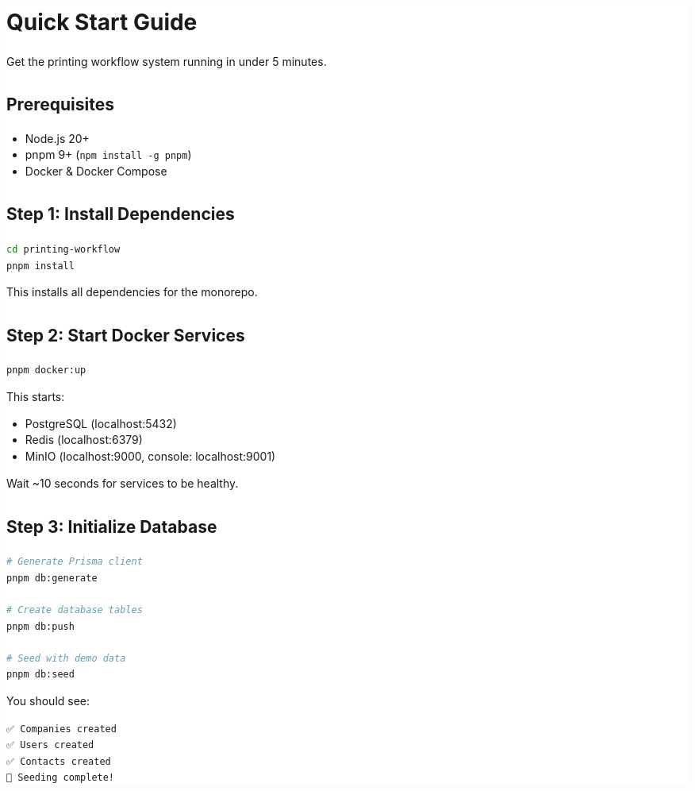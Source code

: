 # Quick Start Guide

Get the printing workflow system running in under 5 minutes.

## Prerequisites

- Node.js 20+
- pnpm 9+ (`npm install -g pnpm`)
- Docker & Docker Compose

## Step 1: Install Dependencies

```bash
cd printing-workflow
pnpm install
```

This installs all dependencies for the monorepo.

## Step 2: Start Docker Services

```bash
pnpm docker:up
```

This starts:
- PostgreSQL (localhost:5432)
- Redis (localhost:6379)
- MinIO (localhost:9000, console: localhost:9001)

Wait ~10 seconds for services to be healthy.

## Step 3: Initialize Database

```bash
# Generate Prisma client
pnpm db:generate

# Create database tables
pnpm db:push

# Seed with demo data
pnpm db:seed
```

You should see:
```
✅ Companies created
✅ Users created
✅ Contacts created
🎉 Seeding complete!
```
